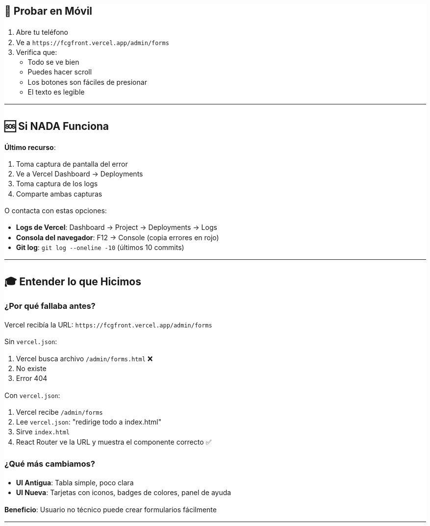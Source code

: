 
## 📱 Probar en Móvil

1. Abre tu teléfono
2. Ve a `https://fcgfront.vercel.app/admin/forms`
3. Verifica que:
   - Todo se ve bien
   - Puedes hacer scroll
   - Los botones son fáciles de presionar
   - El texto es legible

---

## 🆘 Si NADA Funciona

**Último recurso**:

1. Toma captura de pantalla del error
2. Ve a Vercel Dashboard → Deployments
3. Toma captura de los logs
4. Comparte ambas capturas

O contacta con estas opciones:

- **Logs de Vercel**: Dashboard → Project → Deployments → Logs
- **Consola del navegador**: F12 → Console (copia errores en rojo)
- **Git log**: `git log --oneline -10` (últimos 10 commits)

---

## 🎓 Entender lo que Hicimos

### ¿Por qué fallaba antes?

Vercel recibía la URL: `https://fcgfront.vercel.app/admin/forms`

Sin `vercel.json`:
1. Vercel busca archivo `/admin/forms.html` ❌
2. No existe
3. Error 404

Con `vercel.json`:
1. Vercel recibe `/admin/forms`
2. Lee `vercel.json`: "redirige todo a index.html"
3. Sirve `index.html`
4. React Router ve la URL y muestra el componente correcto ✅

### ¿Qué más cambiamos?

- **UI Antigua**: Tabla simple, poco clara
- **UI Nueva**: Tarjetas con iconos, badges de colores, panel de ayuda

**Beneficio**: Usuario no técnico puede crear formularios fácilmente

---